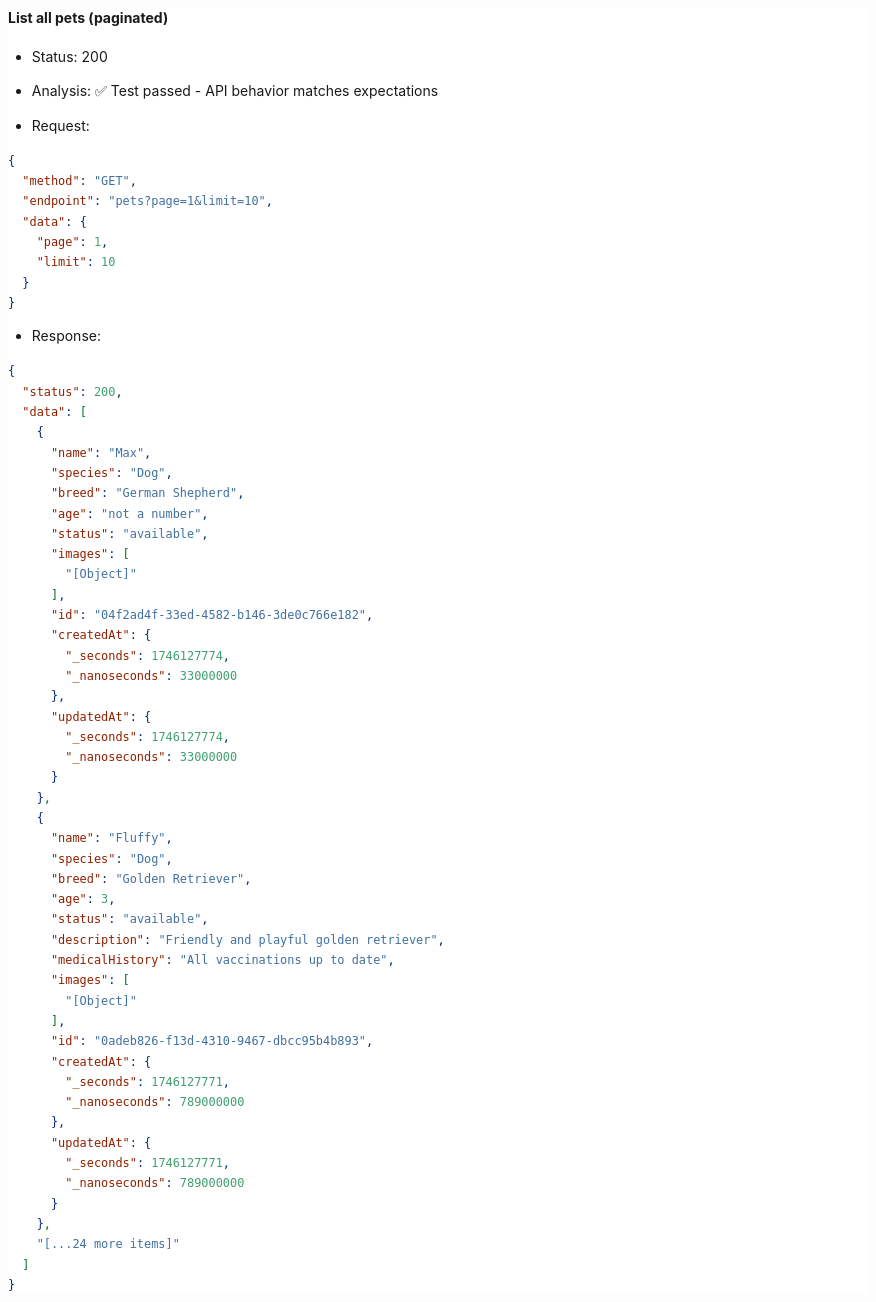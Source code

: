 
#### List all pets (paginated)
- Status: 200
- Analysis: ✅ Test passed - API behavior matches expectations

- Request:
```json
{
  "method": "GET",
  "endpoint": "pets?page=1&limit=10",
  "data": {
    "page": 1,
    "limit": 10
  }
}
```
- Response:
```json
{
  "status": 200,
  "data": [
    {
      "name": "Max",
      "species": "Dog",
      "breed": "German Shepherd",
      "age": "not a number",
      "status": "available",
      "images": [
        "[Object]"
      ],
      "id": "04f2ad4f-33ed-4582-b146-3de0c766e182",
      "createdAt": {
        "_seconds": 1746127774,
        "_nanoseconds": 33000000
      },
      "updatedAt": {
        "_seconds": 1746127774,
        "_nanoseconds": 33000000
      }
    },
    {
      "name": "Fluffy",
      "species": "Dog",
      "breed": "Golden Retriever",
      "age": 3,
      "status": "available",
      "description": "Friendly and playful golden retriever",
      "medicalHistory": "All vaccinations up to date",
      "images": [
        "[Object]"
      ],
      "id": "0adeb826-f13d-4310-9467-dbcc95b4b893",
      "createdAt": {
        "_seconds": 1746127771,
        "_nanoseconds": 789000000
      },
      "updatedAt": {
        "_seconds": 1746127771,
        "_nanoseconds": 789000000
      }
    },
    "[...24 more items]"
  ]
}
```